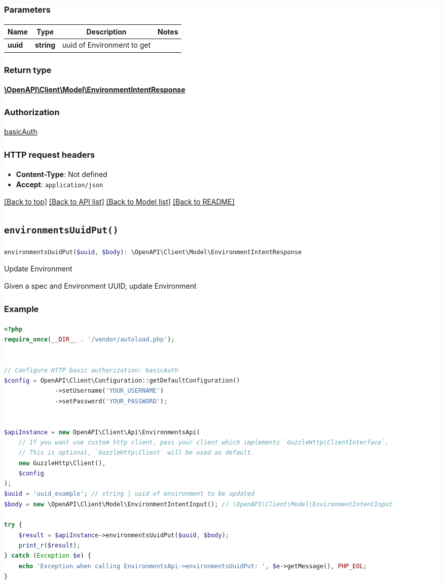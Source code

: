### Parameters

| Name | Type | Description  | Notes |
| ------------- | ------------- | ------------- | ------------- |
| **uuid** | **string**| uuid of Environment to get | |

### Return type

[**\OpenAPI\Client\Model\EnvironmentIntentResponse**](../Model/EnvironmentIntentResponse.md)

### Authorization

[basicAuth](../../README.md#basicAuth)

### HTTP request headers

- **Content-Type**: Not defined
- **Accept**: `application/json`

[[Back to top]](#) [[Back to API list]](../../README.md#endpoints)
[[Back to Model list]](../../README.md#models)
[[Back to README]](../../README.md)

## `environmentsUuidPut()`

```php
environmentsUuidPut($uuid, $body): \OpenAPI\Client\Model\EnvironmentIntentResponse
```

Update Environment

Given a spec and Environment UUID, update Environment

### Example

```php
<?php
require_once(__DIR__ . '/vendor/autoload.php');


// Configure HTTP basic authorization: basicAuth
$config = OpenAPI\Client\Configuration::getDefaultConfiguration()
              ->setUsername('YOUR_USERNAME')
              ->setPassword('YOUR_PASSWORD');


$apiInstance = new OpenAPI\Client\Api\EnvironmentsApi(
    // If you want use custom http client, pass your client which implements `GuzzleHttp\ClientInterface`.
    // This is optional, `GuzzleHttp\Client` will be used as default.
    new GuzzleHttp\Client(),
    $config
);
$uuid = 'uuid_example'; // string | uuid of environment to be updated
$body = new \OpenAPI\Client\Model\EnvironmentIntentInput(); // \OpenAPI\Client\Model\EnvironmentIntentInput

try {
    $result = $apiInstance->environmentsUuidPut($uuid, $body);
    print_r($result);
} catch (Exception $e) {
    echo 'Exception when calling EnvironmentsApi->environmentsUuidPut: ', $e->getMessage(), PHP_EOL;
}
```
